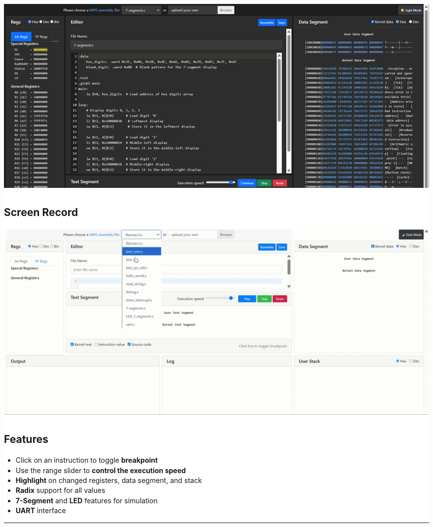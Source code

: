 <img src="Dark Mode.png" width="100%">

## Screen Record

<img src="screenrecord.gif" width="100%">

## Features

- Click on an instruction to toggle **breakpoint**
- Use the range slider to **control the execution speed**
- **Highlight** on changed registers, data segment, and stack
- **Radix** support for all values
- **7-Segment** and **LED** features for simulation
- **UART** interface

---